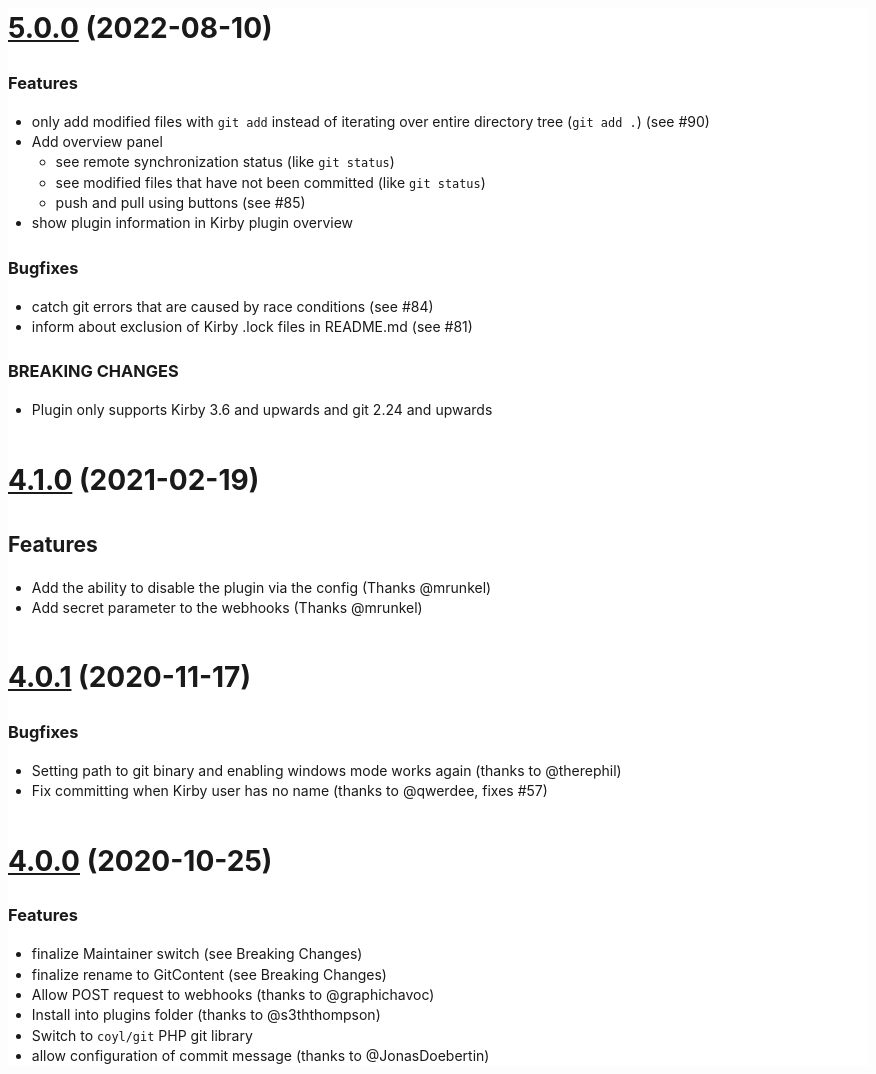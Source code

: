 <a name="5.0.0"></a>
# [5.0.0](https://github.com/thathoff/kirby-git-content/compare/v4.1.0...v5.0.0) (2022-08-10)

### Features
- only add modified files with `git add` instead of iterating over entire directory tree (`git add .`) (see #90)
- Add overview panel
  - see remote synchronization status (like `git status`)
  - see modified files that have not been committed (like `git status`)
  - push and pull using buttons (see #85)
- show plugin information in Kirby plugin overview

### Bugfixes
- catch git errors that are caused by race conditions (see #84)
- inform about exclusion of Kirby .lock files in README.md (see #81)

### BREAKING CHANGES
- Plugin only supports Kirby 3.6 and upwards and git 2.24 and upwards


<a name="4.1.0"></a>
# [4.1.0](https://github.com/thathoff/kirby-git-content/compare/v4.0.1...4.1.0) (2021-02-19)

## Features
- Add the ability to disable the plugin via the config (Thanks @mrunkel)
- Add secret parameter to the webhooks (Thanks @mrunkel)


<a name="4.0.1"></a>
# [4.0.1](https://github.com/thathoff/kirby-git-content/compare/v4.0.0...v4.0.1) (2020-11-17)

### Bugfixes
- Setting path to git binary and enabling windows mode works again (thanks to @therephil)
- Fix committing when Kirby user has no name (thanks to @qwerdee, fixes #57)


<a name="4.0.0"></a>
# [4.0.0](https://github.com/thathoff/kirby-git-content/compare/v3.0.3...v4.0.0) (2020-10-25)

### Features
- finalize Maintainer switch (see Breaking Changes)
- finalize rename to GitContent (see Breaking Changes)
- Allow POST request to webhooks (thanks to @graphichavoc)
- Install into plugins folder (thanks to @s3ththompson)
- Switch to `coyl/git` PHP git library
- allow configuration of commit message (thanks to @JonasDoebertin)
